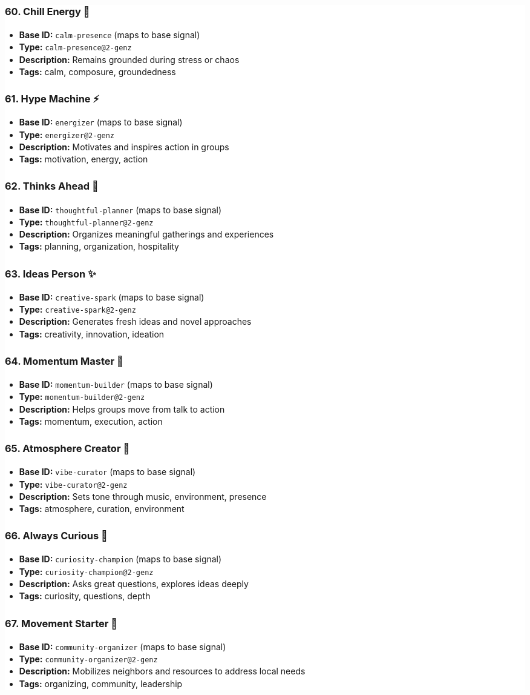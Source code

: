 ### 60. Chill Energy 🧘

- **Base ID:** `calm-presence` (maps to base signal)
- **Type:** `calm-presence@2-genz`
- **Description:** Remains grounded during stress or chaos
- **Tags:** calm, composure, groundedness

### 61. Hype Machine ⚡

- **Base ID:** `energizer` (maps to base signal)
- **Type:** `energizer@2-genz`
- **Description:** Motivates and inspires action in groups
- **Tags:** motivation, energy, action

### 62. Thinks Ahead 📅

- **Base ID:** `thoughtful-planner` (maps to base signal)
- **Type:** `thoughtful-planner@2-genz`
- **Description:** Organizes meaningful gatherings and experiences
- **Tags:** planning, organization, hospitality

### 63. Ideas Person ✨

- **Base ID:** `creative-spark` (maps to base signal)
- **Type:** `creative-spark@2-genz`
- **Description:** Generates fresh ideas and novel approaches
- **Tags:** creativity, innovation, ideation

### 64. Momentum Master 🎯

- **Base ID:** `momentum-builder` (maps to base signal)
- **Type:** `momentum-builder@2-genz`
- **Description:** Helps groups move from talk to action
- **Tags:** momentum, execution, action

### 65. Atmosphere Creator 🎵

- **Base ID:** `vibe-curator` (maps to base signal)
- **Type:** `vibe-curator@2-genz`
- **Description:** Sets tone through music, environment, presence
- **Tags:** atmosphere, curation, environment

### 66. Always Curious 🤔

- **Base ID:** `curiosity-champion` (maps to base signal)
- **Type:** `curiosity-champion@2-genz`
- **Description:** Asks great questions, explores ideas deeply
- **Tags:** curiosity, questions, depth

### 67. Movement Starter 📢

- **Base ID:** `community-organizer` (maps to base signal)
- **Type:** `community-organizer@2-genz`
- **Description:** Mobilizes neighbors and resources to address local needs
- **Tags:** organizing, community, leadership
